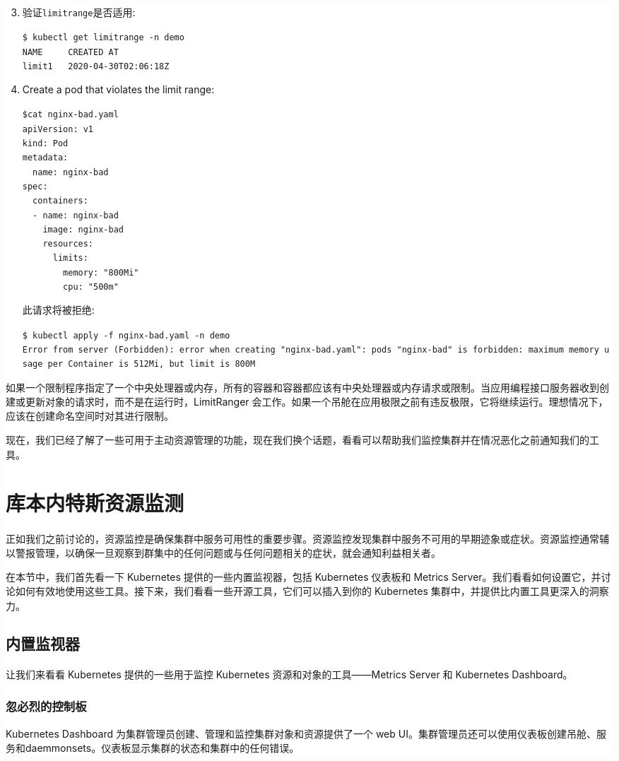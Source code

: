 3.  验证`limitrange`是否适用:

    ```
    $ kubectl get limitrange -n demo
    NAME     CREATED AT
    limit1   2020-04-30T02:06:18Z
    ```

4.  Create a pod that violates the limit range:

    ```
    $cat nginx-bad.yaml
    apiVersion: v1
    kind: Pod
    metadata:
      name: nginx-bad
    spec:
      containers:
      - name: nginx-bad
        image: nginx-bad
        resources:
          limits:
            memory: "800Mi"
            cpu: "500m"
    ```

    此请求将被拒绝:

    ```
    $ kubectl apply -f nginx-bad.yaml -n demo
    Error from server (Forbidden): error when creating "nginx-bad.yaml": pods "nginx-bad" is forbidden: maximum memory usage per Container is 512Mi, but limit is 800M
    ```

如果一个限制程序指定了一个中央处理器或内存，所有的容器和容器都应该有中央处理器或内存请求或限制。当应用编程接口服务器收到创建或更新对象的请求时，而不是在运行时，LimitRanger 会工作。如果一个吊舱在应用极限之前有违反极限，它将继续运行。理想情况下，应该在创建命名空间时对其进行限制。

现在，我们已经了解了一些可用于主动资源管理的功能，现在我们换个话题，看看可以帮助我们监控集群并在情况恶化之前通知我们的工具。

# 库本内特斯资源监测

正如我们之前讨论的，资源监控是确保集群中服务可用性的重要步骤。资源监控发现集群中服务不可用的早期迹象或症状。资源监控通常辅以警报管理，以确保一旦观察到群集中的任何问题或与任何问题相关的症状，就会通知利益相关者。

在本节中，我们首先看一下 Kubernetes 提供的一些内置监视器，包括 Kubernetes 仪表板和 Metrics Server。我们看看如何设置它，并讨论如何有效地使用这些工具。接下来，我们看看一些开源工具，它们可以插入到你的 Kubernetes 集群中，并提供比内置工具更深入的洞察力。

## 内置监视器

让我们来看看 Kubernetes 提供的一些用于监控 Kubernetes 资源和对象的工具——Metrics Server 和 Kubernetes Dashboard。

### 忽必烈的控制板

Kubernetes Dashboard 为集群管理员创建、管理和监控集群对象和资源提供了一个 web UI。集群管理员还可以使用仪表板创建吊舱、服务和daemmonsets。仪表板显示集群的状态和集群中的任何错误。
